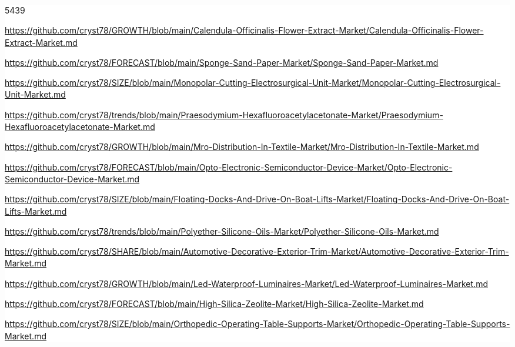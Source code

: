 5439</p><p><a href="https://github.com/cryst78/GROWTH/blob/main/Calendula-Officinalis-Flower-Extract-Market/Calendula-Officinalis-Flower-Extract-Market.md">https://github.com/cryst78/GROWTH/blob/main/Calendula-Officinalis-Flower-Extract-Market/Calendula-Officinalis-Flower-Extract-Market.md</a></p><p><a href="https://github.com/cryst78/FORECAST/blob/main/Sponge-Sand-Paper-Market/Sponge-Sand-Paper-Market.md">https://github.com/cryst78/FORECAST/blob/main/Sponge-Sand-Paper-Market/Sponge-Sand-Paper-Market.md</a></p><p><a href="https://github.com/cryst78/SIZE/blob/main/Monopolar-Cutting-Electrosurgical-Unit-Market/Monopolar-Cutting-Electrosurgical-Unit-Market.md">https://github.com/cryst78/SIZE/blob/main/Monopolar-Cutting-Electrosurgical-Unit-Market/Monopolar-Cutting-Electrosurgical-Unit-Market.md</a></p><p><a href="https://github.com/cryst78/trends/blob/main/Praesodymium-Hexafluoroacetylacetonate-Market/Praesodymium-Hexafluoroacetylacetonate-Market.md">https://github.com/cryst78/trends/blob/main/Praesodymium-Hexafluoroacetylacetonate-Market/Praesodymium-Hexafluoroacetylacetonate-Market.md</a></p><p><a href="https://github.com/cryst78/GROWTH/blob/main/Mro-Distribution-In-Textile-Market/Mro-Distribution-In-Textile-Market.md">https://github.com/cryst78/GROWTH/blob/main/Mro-Distribution-In-Textile-Market/Mro-Distribution-In-Textile-Market.md</a></p><p><a href="https://github.com/cryst78/FORECAST/blob/main/Opto-Electronic-Semiconductor-Device-Market/Opto-Electronic-Semiconductor-Device-Market.md">https://github.com/cryst78/FORECAST/blob/main/Opto-Electronic-Semiconductor-Device-Market/Opto-Electronic-Semiconductor-Device-Market.md</a></p><p><a href="https://github.com/cryst78/SIZE/blob/main/Floating-Docks-And-Drive-On-Boat-Lifts-Market/Floating-Docks-And-Drive-On-Boat-Lifts-Market.md">https://github.com/cryst78/SIZE/blob/main/Floating-Docks-And-Drive-On-Boat-Lifts-Market/Floating-Docks-And-Drive-On-Boat-Lifts-Market.md</a></p><p><a href="https://github.com/cryst78/trends/blob/main/Polyether-Silicone-Oils-Market/Polyether-Silicone-Oils-Market.md">https://github.com/cryst78/trends/blob/main/Polyether-Silicone-Oils-Market/Polyether-Silicone-Oils-Market.md</a></p><p><a href="https://github.com/cryst78/SHARE/blob/main/Automotive-Decorative-Exterior-Trim-Market/Automotive-Decorative-Exterior-Trim-Market.md">https://github.com/cryst78/SHARE/blob/main/Automotive-Decorative-Exterior-Trim-Market/Automotive-Decorative-Exterior-Trim-Market.md</a></p><p><a href="https://github.com/cryst78/GROWTH/blob/main/Led-Waterproof-Luminaires-Market/Led-Waterproof-Luminaires-Market.md">https://github.com/cryst78/GROWTH/blob/main/Led-Waterproof-Luminaires-Market/Led-Waterproof-Luminaires-Market.md</a></p><p><a href="https://github.com/cryst78/FORECAST/blob/main/High-Silica-Zeolite-Market/High-Silica-Zeolite-Market.md">https://github.com/cryst78/FORECAST/blob/main/High-Silica-Zeolite-Market/High-Silica-Zeolite-Market.md</a></p><p><a href="https://github.com/cryst78/SIZE/blob/main/Orthopedic-Operating-Table-Supports-Market/Orthopedic-Operating-Table-Supports-Market.md">https://github.com/cryst78/SIZE/blob/main/Orthopedic-Operating-Table-Supports-Market/Orthopedic-Operating-Table-Supports-Market.md</a></p>

